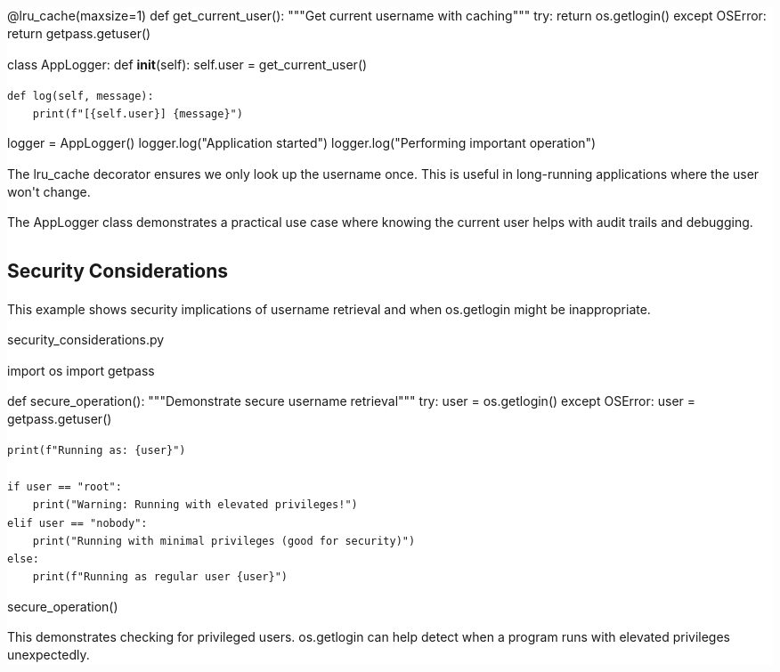 @lru_cache(maxsize=1)
def get_current_user():
    """Get current username with caching"""
    try:
        return os.getlogin()
    except OSError:
        return getpass.getuser()

class AppLogger:
    def __init__(self):
        self.user = get_current_user()
    
    def log(self, message):
        print(f"[{self.user}] {message}")

logger = AppLogger()
logger.log("Application started")
logger.log("Performing important operation")

The lru_cache decorator ensures we only look up the username once. This is
useful in long-running applications where the user won't change.

The AppLogger class demonstrates a practical use case where knowing the current
user helps with audit trails and debugging.

## Security Considerations

This example shows security implications of username retrieval and when
os.getlogin might be inappropriate.

security_considerations.py
  

import os
import getpass

def secure_operation():
    """Demonstrate secure username retrieval"""
    try:
        user = os.getlogin()
    except OSError:
        user = getpass.getuser()
    
    print(f"Running as: {user}")
    
    if user == "root":
        print("Warning: Running with elevated privileges!")
    elif user == "nobody":
        print("Running with minimal privileges (good for security)")
    else:
        print(f"Running as regular user {user}")

secure_operation()

This demonstrates checking for privileged users. os.getlogin can help detect
when a program runs with elevated privileges unexpectedly.
